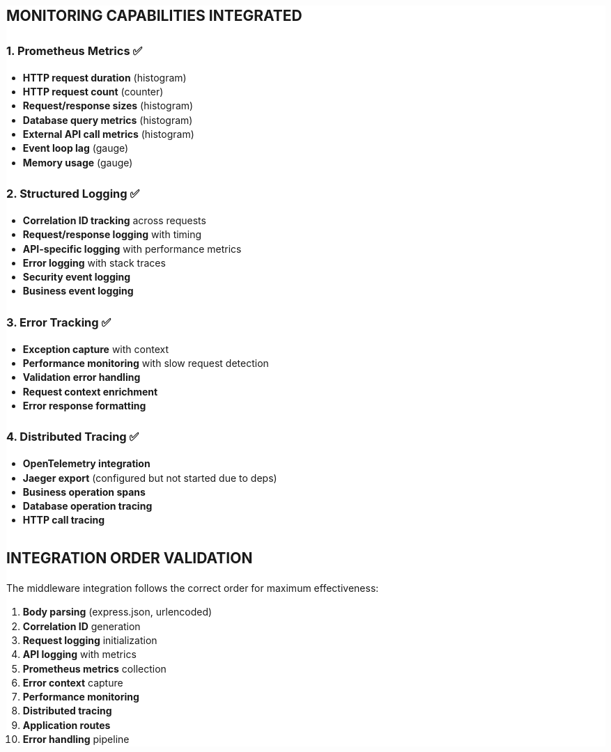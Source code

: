 ## MONITORING CAPABILITIES INTEGRATED

### 1. Prometheus Metrics ✅

- **HTTP request duration** (histogram)
- **HTTP request count** (counter)
- **Request/response sizes** (histogram)
- **Database query metrics** (histogram)
- **External API call metrics** (histogram)
- **Event loop lag** (gauge)
- **Memory usage** (gauge)

### 2. Structured Logging ✅

- **Correlation ID tracking** across requests
- **Request/response logging** with timing
- **API-specific logging** with performance metrics
- **Error logging** with stack traces
- **Security event logging**
- **Business event logging**

### 3. Error Tracking ✅

- **Exception capture** with context
- **Performance monitoring** with slow request detection
- **Validation error handling**
- **Request context enrichment**
- **Error response formatting**

### 4. Distributed Tracing ✅

- **OpenTelemetry integration**
- **Jaeger export** (configured but not started due to deps)
- **Business operation spans**
- **Database operation tracing**
- **HTTP call tracing**

## INTEGRATION ORDER VALIDATION

The middleware integration follows the correct order for maximum effectiveness:

1. **Body parsing** (express.json, urlencoded)
2. **Correlation ID** generation
3. **Request logging** initialization
4. **API logging** with metrics
5. **Prometheus metrics** collection
6. **Error context** capture
7. **Performance monitoring**
8. **Distributed tracing**
9. **Application routes**
10. **Error handling** pipeline
